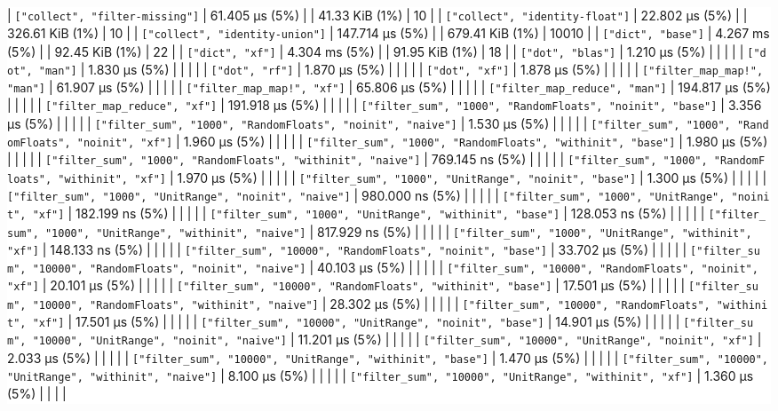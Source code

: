 | `["collect", "filter-missing"]`                                |  61.405 μs (5%) |         |  41.33 KiB (1%) |          10 |
| `["collect", "identity-float"]`                                |  22.802 μs (5%) |         | 326.61 KiB (1%) |          10 |
| `["collect", "identity-union"]`                                | 147.714 μs (5%) |         | 679.41 KiB (1%) |       10010 |
| `["dict", "base"]`                                             |   4.267 ms (5%) |         |  92.45 KiB (1%) |          22 |
| `["dict", "xf"]`                                               |   4.304 ms (5%) |         |  91.95 KiB (1%) |          18 |
| `["dot", "blas"]`                                              |   1.210 μs (5%) |         |                 |             |
| `["dot", "man"]`                                               |   1.830 μs (5%) |         |                 |             |
| `["dot", "rf"]`                                                |   1.870 μs (5%) |         |                 |             |
| `["dot", "xf"]`                                                |   1.878 μs (5%) |         |                 |             |
| `["filter_map_map!", "man"]`                                   |  61.907 μs (5%) |         |                 |             |
| `["filter_map_map!", "xf"]`                                    |  65.806 μs (5%) |         |                 |             |
| `["filter_map_reduce", "man"]`                                 | 194.817 μs (5%) |         |                 |             |
| `["filter_map_reduce", "xf"]`                                  | 191.918 μs (5%) |         |                 |             |
| `["filter_sum", "1000", "RandomFloats", "noinit", "base"]`     |   3.356 μs (5%) |         |                 |             |
| `["filter_sum", "1000", "RandomFloats", "noinit", "naive"]`    |   1.530 μs (5%) |         |                 |             |
| `["filter_sum", "1000", "RandomFloats", "noinit", "xf"]`       |   1.960 μs (5%) |         |                 |             |
| `["filter_sum", "1000", "RandomFloats", "withinit", "base"]`   |   1.980 μs (5%) |         |                 |             |
| `["filter_sum", "1000", "RandomFloats", "withinit", "naive"]`  | 769.145 ns (5%) |         |                 |             |
| `["filter_sum", "1000", "RandomFloats", "withinit", "xf"]`     |   1.970 μs (5%) |         |                 |             |
| `["filter_sum", "1000", "UnitRange", "noinit", "base"]`        |   1.300 μs (5%) |         |                 |             |
| `["filter_sum", "1000", "UnitRange", "noinit", "naive"]`       | 980.000 ns (5%) |         |                 |             |
| `["filter_sum", "1000", "UnitRange", "noinit", "xf"]`          | 182.199 ns (5%) |         |                 |             |
| `["filter_sum", "1000", "UnitRange", "withinit", "base"]`      | 128.053 ns (5%) |         |                 |             |
| `["filter_sum", "1000", "UnitRange", "withinit", "naive"]`     | 817.929 ns (5%) |         |                 |             |
| `["filter_sum", "1000", "UnitRange", "withinit", "xf"]`        | 148.133 ns (5%) |         |                 |             |
| `["filter_sum", "10000", "RandomFloats", "noinit", "base"]`    |  33.702 μs (5%) |         |                 |             |
| `["filter_sum", "10000", "RandomFloats", "noinit", "naive"]`   |  40.103 μs (5%) |         |                 |             |
| `["filter_sum", "10000", "RandomFloats", "noinit", "xf"]`      |  20.101 μs (5%) |         |                 |             |
| `["filter_sum", "10000", "RandomFloats", "withinit", "base"]`  |  17.501 μs (5%) |         |                 |             |
| `["filter_sum", "10000", "RandomFloats", "withinit", "naive"]` |  28.302 μs (5%) |         |                 |             |
| `["filter_sum", "10000", "RandomFloats", "withinit", "xf"]`    |  17.501 μs (5%) |         |                 |             |
| `["filter_sum", "10000", "UnitRange", "noinit", "base"]`       |  14.901 μs (5%) |         |                 |             |
| `["filter_sum", "10000", "UnitRange", "noinit", "naive"]`      |  11.201 μs (5%) |         |                 |             |
| `["filter_sum", "10000", "UnitRange", "noinit", "xf"]`         |   2.033 μs (5%) |         |                 |             |
| `["filter_sum", "10000", "UnitRange", "withinit", "base"]`     |   1.470 μs (5%) |         |                 |             |
| `["filter_sum", "10000", "UnitRange", "withinit", "naive"]`    |   8.100 μs (5%) |         |                 |             |
| `["filter_sum", "10000", "UnitRange", "withinit", "xf"]`       |   1.360 μs (5%) |         |                 |             |